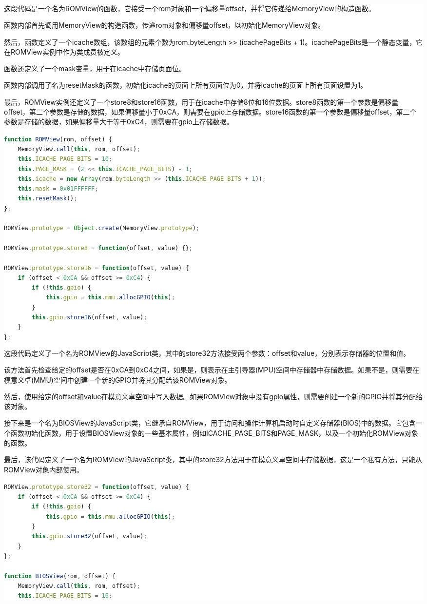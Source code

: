 ```js

```

这段代码是一个名为ROMView的函数，它接受一个rom对象和一个偏移量offset，并将它传递给MemoryView的构造函数。

函数内部首先调用MemoryView的构造函数，传递rom对象和偏移量offset，以初始化MemoryView对象。

然后，函数定义了一个icache数组，该数组的元素个数为rom.byteLength >> (icachePageBits + 1)。icachePageBits是一个静态变量，它在ROMView实例中作为类成员被定义。

函数还定义了一个mask变量，用于在icache中存储页面位。

函数内部调用了名为resetMask的函数，初始化icache的页面上所有页面位为0，并将icache的页面上所有页面设置为1。

最后，ROMView实例还定义了一个store8和store16函数，用于在icache中存储8位和16位数据。store8函数的第一个参数是偏移量offset，第二个参数是存储的数据，如果偏移量小于0xCA，则需要在gpio上存储数据。store16函数的第一个参数是偏移量offset，第二个参数是存储的数据，如果偏移量大于等于0xC4，则需要在gpio上存储数据。


```js
function ROMView(rom, offset) {
	MemoryView.call(this, rom, offset);
	this.ICACHE_PAGE_BITS = 10;
	this.PAGE_MASK = (2 << this.ICACHE_PAGE_BITS) - 1;
	this.icache = new Array(rom.byteLength >> (this.ICACHE_PAGE_BITS + 1));
	this.mask = 0x01FFFFFF;
	this.resetMask();
};

ROMView.prototype = Object.create(MemoryView.prototype);

ROMView.prototype.store8 = function(offset, value) {};

ROMView.prototype.store16 = function(offset, value) {
	if (offset < 0xCA && offset >= 0xC4) {
		if (!this.gpio) {
			this.gpio = this.mmu.allocGPIO(this);
		}
		this.gpio.store16(offset, value);
	}
};

```



这段代码定义了一个名为ROMView的JavaScript类，其中的store32方法接受两个参数：offset和value，分别表示存储器的位置和值。

该方法首先检查给定的offset是否在0xCA到0xC4之间，如果是，则表示在主引导器(MPU)空间中存储器中存储数据。如果不是，则需要在模意义卓(MMU)空间中创建一个新的GPIO并将其分配给该ROMView对象。

然后，使用给定的offset和value在模意义卓空间中写入数据。如果ROMView对象中没有gpio属性，则需要创建一个新的GPIO并将其分配给该对象。

接下来是一个名为BIOSView的JavaScript类，它继承自ROMView，用于访问和操作计算机启动时自定义存储器(BIOS)中的数据。它包含一个函数初始化函数，用于设置BIOSView对象的一些基本属性，例如ICACHE_PAGE_BITS和PAGE_MASK，以及一个初始化ROMView对象的函数。

最后，该代码定义了一个名为ROMView的JavaScript类，其中的store32方法用于在模意义卓空间中存储数据，这是一个私有方法，只能从ROMView对象内部使用。


```js
ROMView.prototype.store32 = function(offset, value) {
	if (offset < 0xCA && offset >= 0xC4) {
		if (!this.gpio) {
			this.gpio = this.mmu.allocGPIO(this);
		}
		this.gpio.store32(offset, value);
	}
};

function BIOSView(rom, offset) {
	MemoryView.call(this, rom, offset);
	this.ICACHE_PAGE_BITS = 16;
```